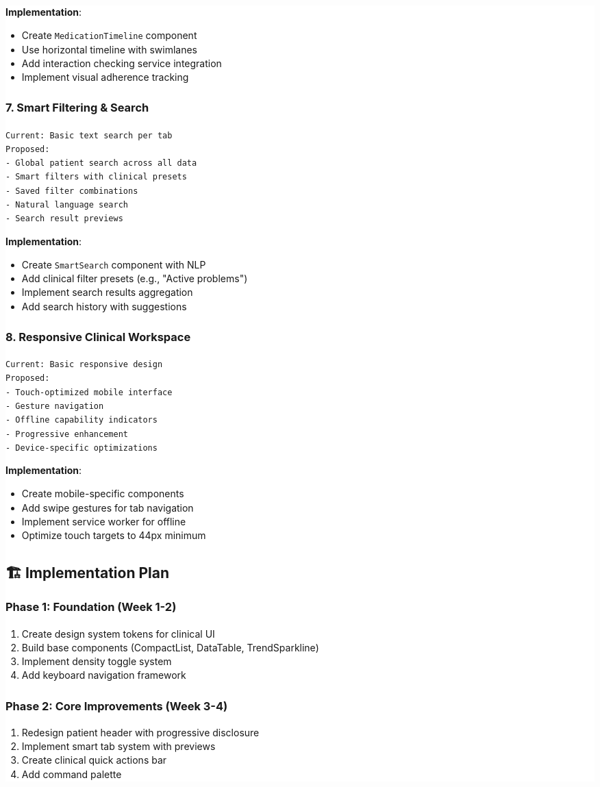 **Implementation**:
- Create `MedicationTimeline` component
- Use horizontal timeline with swimlanes
- Add interaction checking service integration
- Implement visual adherence tracking

### 7. Smart Filtering & Search
```
Current: Basic text search per tab
Proposed:
- Global patient search across all data
- Smart filters with clinical presets
- Saved filter combinations
- Natural language search
- Search result previews
```

**Implementation**:
- Create `SmartSearch` component with NLP
- Add clinical filter presets (e.g., "Active problems")
- Implement search results aggregation
- Add search history with suggestions

### 8. Responsive Clinical Workspace
```
Current: Basic responsive design
Proposed:
- Touch-optimized mobile interface
- Gesture navigation
- Offline capability indicators
- Progressive enhancement
- Device-specific optimizations
```

**Implementation**:
- Create mobile-specific components
- Add swipe gestures for tab navigation
- Implement service worker for offline
- Optimize touch targets to 44px minimum

## 🏗️ Implementation Plan

### Phase 1: Foundation (Week 1-2)
1. Create design system tokens for clinical UI
2. Build base components (CompactList, DataTable, TrendSparkline)
3. Implement density toggle system
4. Add keyboard navigation framework

### Phase 2: Core Improvements (Week 3-4)
1. Redesign patient header with progressive disclosure
2. Implement smart tab system with previews
3. Create clinical quick actions bar
4. Add command palette
